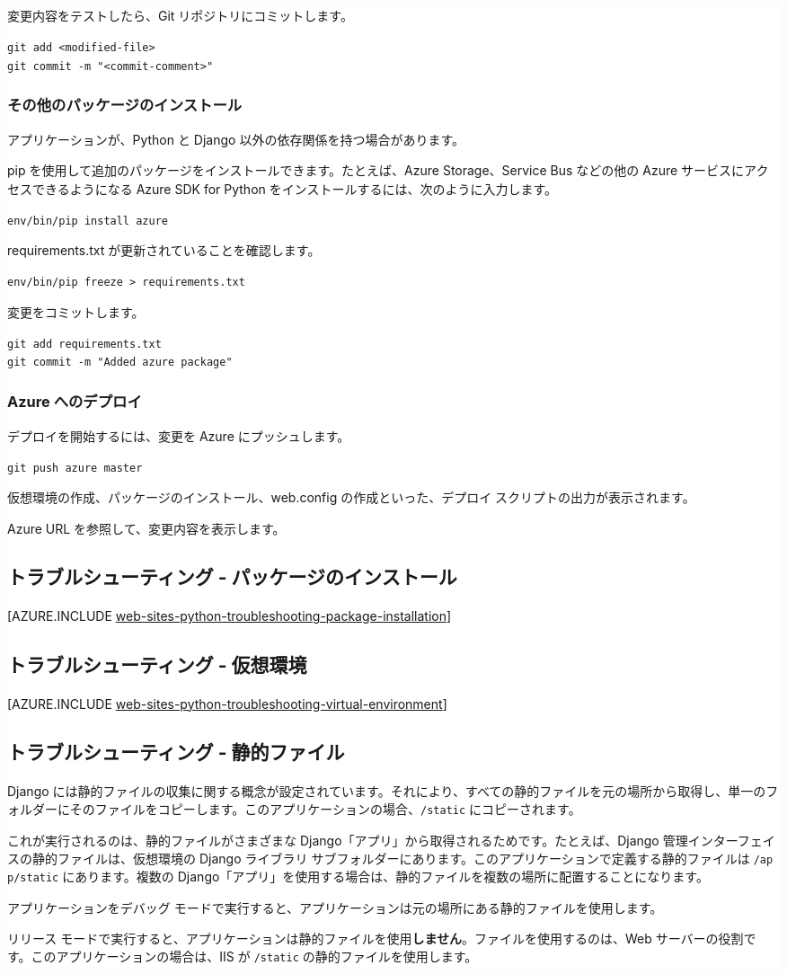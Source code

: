 変更内容をテストしたら、Git リポジトリにコミットします。

    git add <modified-file>
    git commit -m "<commit-comment>"

### その他のパッケージのインストール

アプリケーションが、Python と Django 以外の依存関係を持つ場合があります。

pip を使用して追加のパッケージをインストールできます。たとえば、Azure Storage、Service Bus などの他の Azure サービスにアクセスできるようになる Azure SDK for Python をインストールするには、次のように入力します。

    env/bin/pip install azure

requirements.txt が更新されていることを確認します。

    env/bin/pip freeze > requirements.txt

変更をコミットします。

    git add requirements.txt
    git commit -m "Added azure package"

### Azure へのデプロイ

デプロイを開始するには、変更を Azure にプッシュします。

    git push azure master

仮想環境の作成、パッケージのインストール、web.config の作成といった、デプロイ スクリプトの出力が表示されます。

Azure URL を参照して、変更内容を表示します。


## トラブルシューティング - パッケージのインストール

[AZURE.INCLUDE [web-sites-python-troubleshooting-package-installation](../../includes/web-sites-python-troubleshooting-package-installation.md)]


## トラブルシューティング - 仮想環境

[AZURE.INCLUDE [web-sites-python-troubleshooting-virtual-environment](../../includes/web-sites-python-troubleshooting-virtual-environment.md)]


## トラブルシューティング - 静的ファイル

Django には静的ファイルの収集に関する概念が設定されています。それにより、すべての静的ファイルを元の場所から取得し、単一のフォルダーにそのファイルをコピーします。このアプリケーションの場合、`/static` にコピーされます。

これが実行されるのは、静的ファイルがさまざまな Django「アプリ」から取得されるためです。たとえば、Django 管理インターフェイスの静的ファイルは、仮想環境の Django ライブラリ サブフォルダーにあります。このアプリケーションで定義する静的ファイルは `/app/static` にあります。複数の Django「アプリ」を使用する場合は、静的ファイルを複数の場所に配置することになります。

アプリケーションをデバッグ モードで実行すると、アプリケーションは元の場所にある静的ファイルを使用します。

リリース モードで実行すると、アプリケーションは静的ファイルを使用**しません**。ファイルを使用するのは、Web サーバーの役割です。このアプリケーションの場合は、IIS が `/static` の静的ファイルを使用します。
